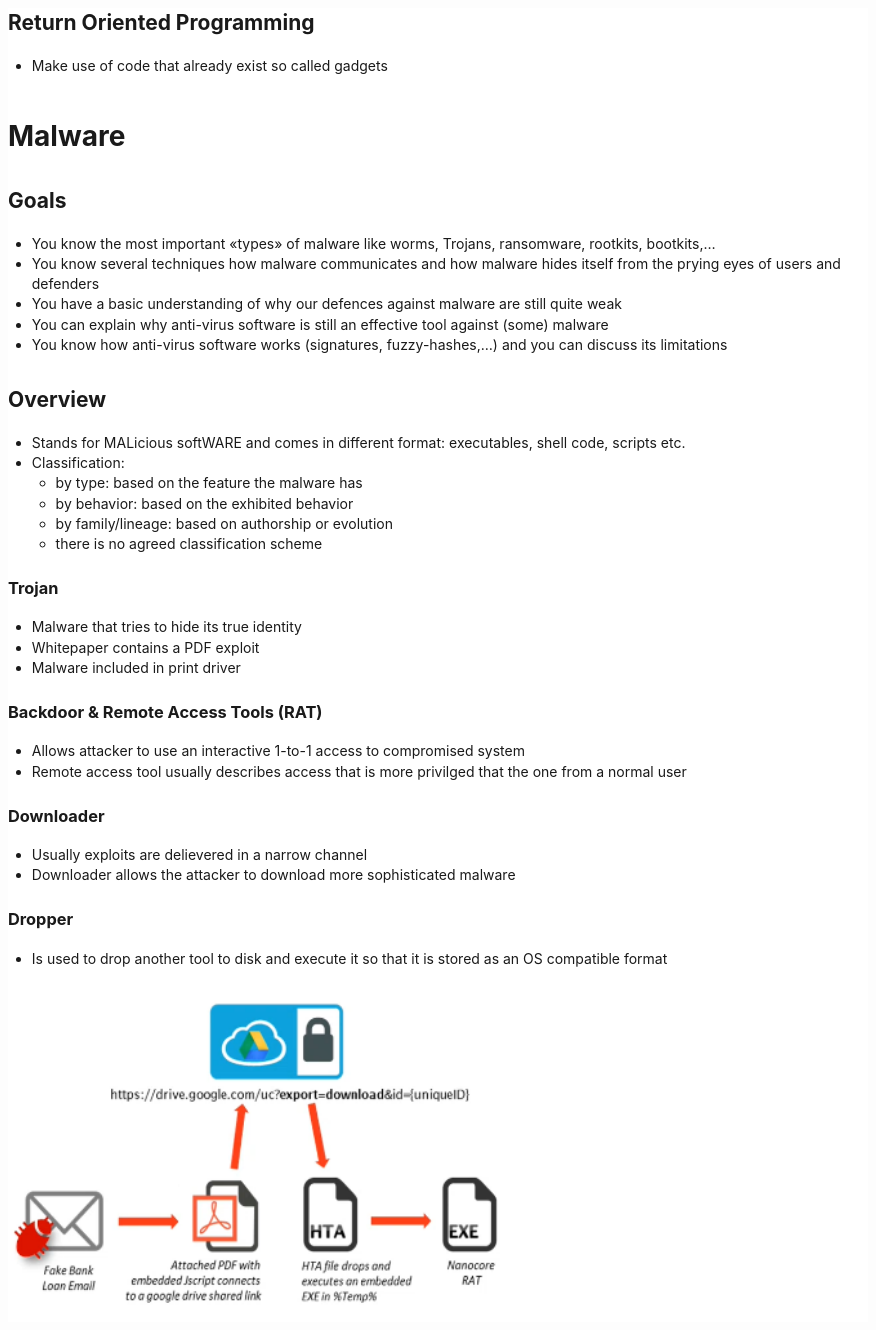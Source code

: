 ## Return Oriented Programming
* Make use of code that already exist so called gadgets

# Malware

## Goals
* You know the most important «types» of malware like worms, Trojans, ransomware, rootkits, bootkits,…
* You know several techniques how malware communicates and how malware hides itself from the prying eyes of users and defenders
* You have a basic understanding of why our defences against malware are still quite weak
* You can explain why anti-virus software is still an effective tool against (some) malware
* You know how anti-virus software works (signatures, fuzzy-hashes,…) and you can discuss its limitations

## Overview
* Stands for MALicious softWARE and comes in different format: executables, shell code, scripts etc.
* Classification:
  * by type: based on the feature the malware has
  * by behavior: based on the exhibited behavior
  * by family/lineage: based on authorship or evolution
  * there is no agreed classification scheme

### Trojan
* Malware that tries to hide its true identity
* Whitepaper contains a PDF exploit
* Malware included in print driver

### Backdoor & Remote Access Tools (RAT)
* Allows attacker to use an interactive 1-to-1 access to compromised system
* Remote access tool usually describes access that is more privilged that the one from a normal user

### Downloader
* Usually exploits are delievered in a narrow channel
* Downloader allows the attacker to download more sophisticated malware

### Dropper
* Is used to drop another tool to disk and execute it so that it is stored as an OS compatible format

<img src="images/sws2_09_dropper.png" width="500px">

